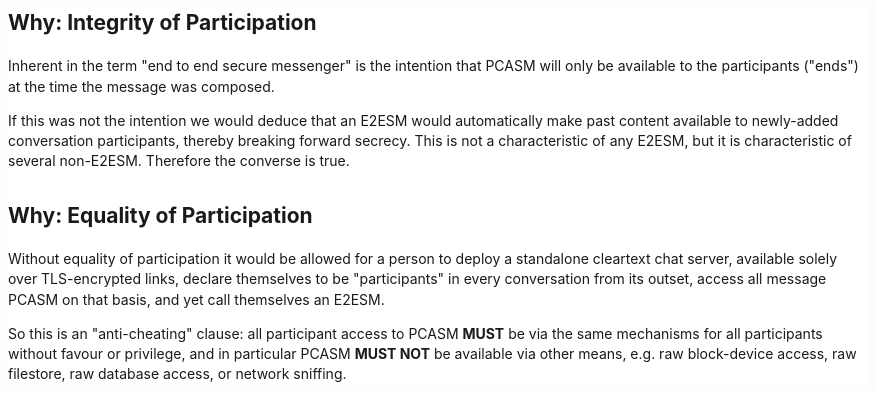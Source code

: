 ## Why: Integrity of Participation

Inherent in the term
"end to end secure messenger"
is the intention
that PCASM
will only be available
to the participants ("ends")
at the time the message was composed.

If this was not the intention
we would deduce
that an E2ESM
would automatically make
past content
available to
newly-added conversation participants,
thereby breaking
forward secrecy.
This is not
a characteristic
of any E2ESM,
but it is
characteristic of
several non-E2ESM.
Therefore
the converse
is true.

## Why: Equality of Participation

Without equality of participation
it would be allowed
for a person to deploy
a standalone cleartext chat server,
available solely over TLS-encrypted links,
declare themselves to be "participants"
in every conversation from its outset,
access all message PCASM on that basis,
and yet call themselves an E2ESM.

So this is an "anti-cheating" clause:
all participant access to PCASM
**MUST** be via
the same mechanisms
for all participants
without favour or privilege,
and in particular
PCASM **MUST NOT**
be available via other means,
e.g.
raw block-device access,
raw filestore,
raw database access,
or network sniffing.
